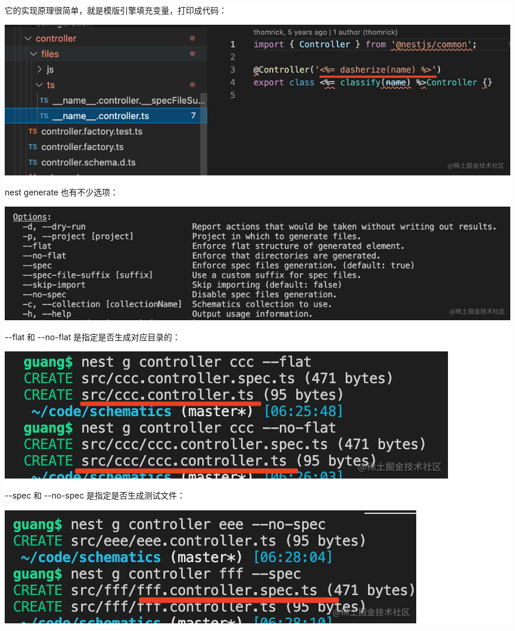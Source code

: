 它的实现原理很简单，就是模版引擎填充变量，打印成代码：

![](02-快速掌握NestCLI.assets/6e441a62a8904bb8b4832df6b48508bbtplv-k3u1fbpfcp-watermark.png)

nest generate 也有不少选项：

![](02-快速掌握NestCLI.assets/76df459728cd4f69bfede05aec788658tplv-k3u1fbpfcp-watermark.png)

--flat 和 --no-flat 是指定是否生成对应目录的：

![](02-快速掌握NestCLI.assets/d37577a1f5ef4d9aa7b1ccb4c2502cdatplv-k3u1fbpfcp-watermark.png)

--spec 和 --no-spec 是指定是否生成测试文件：

![](02-快速掌握NestCLI.assets/d8f052d8088f41c3a881ab289c551c3etplv-k3u1fbpfcp-watermark.png)
